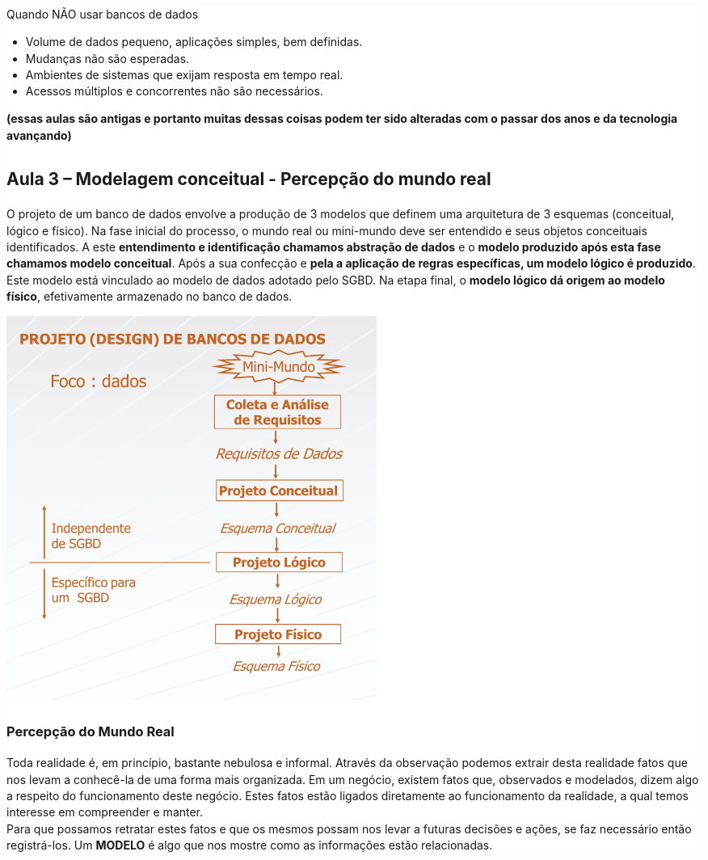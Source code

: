 Quando NÃO usar bancos de dados  
- Volume de dados pequeno, aplicações simples, bem definidas.  
- Mudanças não são esperadas. 
- Ambientes de sistemas que exijam resposta em tempo real. 
- Acessos múltiplos e concorrentes não são necessários. 
 
**(essas aulas são antigas e portanto muitas dessas coisas podem ter sido alteradas com o passar dos anos e da tecnologia avançando)** 
 
## Aula 3 – Modelagem conceitual - Percepção do mundo real 
 
O projeto de um banco de dados envolve a produção de 3 modelos que definem  uma arquitetura de 3 esquemas (conceitual, lógico e físico). 
Na fase inicial do processo, o mundo real ou mini-mundo deve ser entendido e seus objetos conceituais identificados. A este **entendimento e identificação chamamos abstração de dados** e o **modelo produzido após esta fase chamamos modelo conceitual**. Após a sua confecção e **pela a aplicação de regras específicas, um modelo lógico é produzido**. Este modelo está vinculado ao modelo de dados adotado pelo SGBD. Na etapa final, o **modelo lógico dá origem ao modelo físico**, efetivamente armazenado no banco de dados. 
 
![Projeto (Design) de Banco de Dados](../../media/modelagem_de_dados/image-008.png)

### Percepção do Mundo Real 
 
Toda realidade é, em princípio, bastante nebulosa e informal. Através da observação podemos extrair desta realidade fatos que nos levam a conhecê-la de uma forma mais organizada. 
Em um negócio, existem fatos que, observados e modelados, dizem algo a respeito do funcionamento deste negócio. Estes fatos estão ligados diretamente ao funcionamento da realidade, a qual temos interesse em compreender e manter.  
Para que possamos retratar estes fatos e que os mesmos possam nos levar a futuras decisões e ações, se faz necessário então registrá-los. Um **MODELO** é algo que nos mostre como as informações estão relacionadas.  
 
